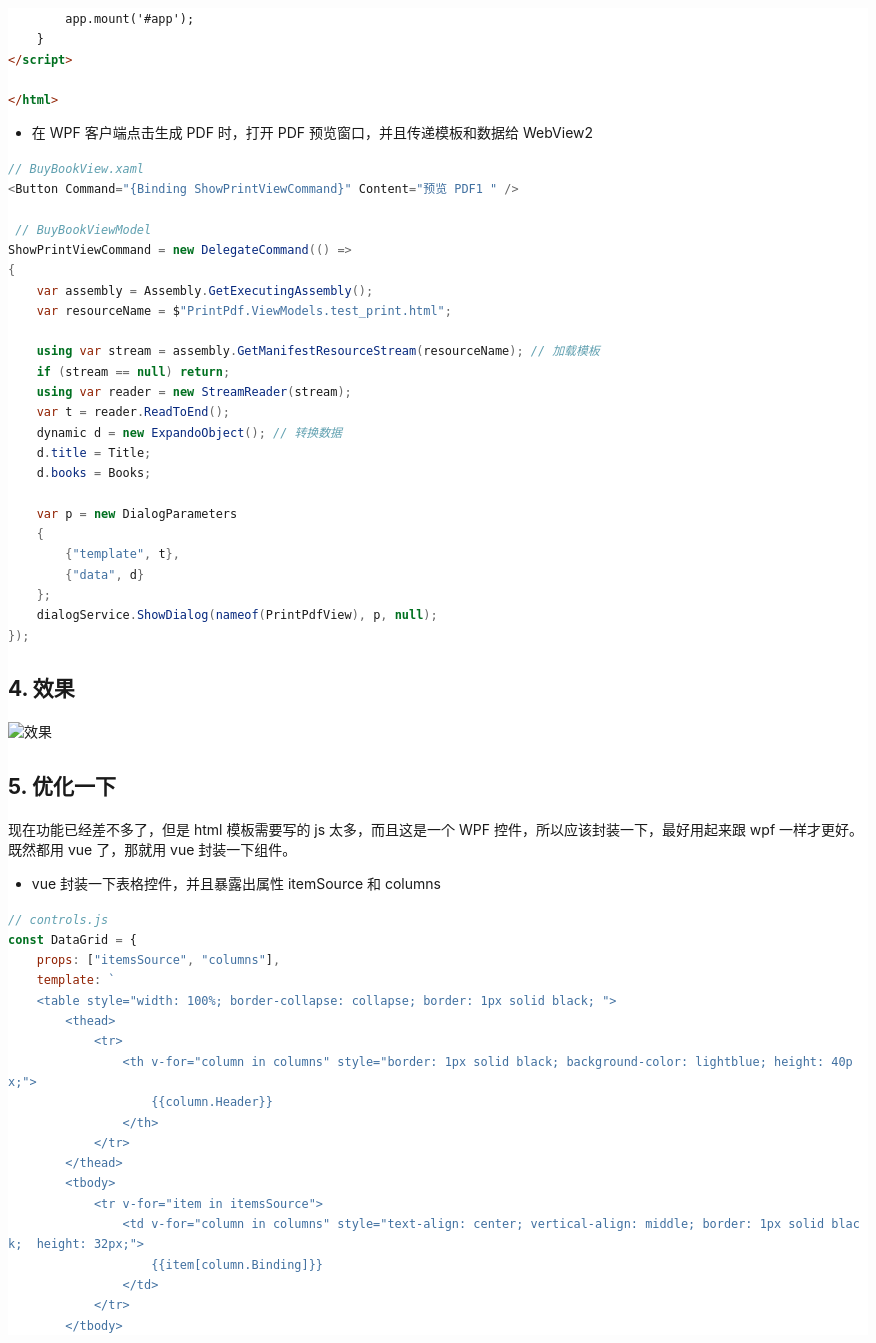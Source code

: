 ``` html
        app.mount('#app');
    }
</script>

</html>
```
- 在 WPF 客户端点击生成 PDF 时，打开 PDF 预览窗口，并且传递模板和数据给 WebView2
``` c# 
// BuyBookView.xaml
<Button Command="{Binding ShowPrintViewCommand}" Content="预览 PDF1 " />

 // BuyBookViewModel
ShowPrintViewCommand = new DelegateCommand(() =>
{
    var assembly = Assembly.GetExecutingAssembly();
    var resourceName = $"PrintPdf.ViewModels.test_print.html";

    using var stream = assembly.GetManifestResourceStream(resourceName); // 加载模板
    if (stream == null) return;
    using var reader = new StreamReader(stream);
    var t = reader.ReadToEnd();
    dynamic d = new ExpandoObject(); // 转换数据
    d.title = Title;
    d.books = Books;

    var p = new DialogParameters
    {
        {"template", t},
        {"data", d}
    };
    dialogService.ShowDialog(nameof(PrintPdfView), p, null);
});
```
## 4. 效果
![效果](https://s4.ax1x.com/2022/02/25/bEu4Q1.gif)
## 5. 优化一下
现在功能已经差不多了，但是 html 模板需要写的 js 太多，而且这是一个 WPF 控件，所以应该封装一下，最好用起来跟 wpf 一样才更好。  
既然都用 vue 了，那就用 vue 封装一下组件。
- vue 封装一下表格控件，并且暴露出属性 itemSource 和 columns
``` javascript
// controls.js
const DataGrid = {
    props: ["itemsSource", "columns"],
    template: `
    <table style="width: 100%; border-collapse: collapse; border: 1px solid black; ">
        <thead>
            <tr>
                <th v-for="column in columns" style="border: 1px solid black; background-color: lightblue; height: 40px;">
                    {{column.Header}}
                </th>
            </tr>
        </thead>
        <tbody>
            <tr v-for="item in itemsSource">
                <td v-for="column in columns" style="text-align: center; vertical-align: middle; border: 1px solid black;  height: 32px;">
                    {{item[column.Binding]}}
                </td>
            </tr>
        </tbody>
```